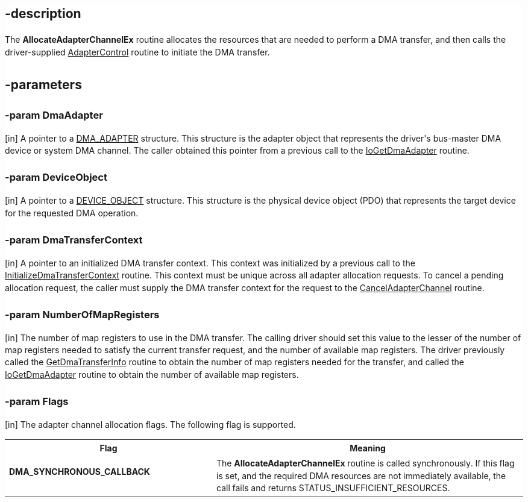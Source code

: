 
## -description

The <b>AllocateAdapterChannelEx</b> routine allocates the resources that are needed to perform a DMA transfer, and then calls the driver-supplied <a href="/windows-hardware/drivers/ddi/wdm/nc-wdm-driver_control">AdapterControl</a> routine to initiate the DMA transfer.

## -parameters

### -param DmaAdapter 

[in]
A pointer to a <a href="/windows-hardware/drivers/ddi/wdm/ns-wdm-_dma_adapter">DMA_ADAPTER</a> structure. This structure is the adapter object that represents the driver's bus-master DMA device or system DMA channel. The caller obtained this pointer from a previous call to the <a href="/windows-hardware/drivers/ddi/wdm/nf-wdm-iogetdmaadapter">IoGetDmaAdapter</a> routine.

### -param DeviceObject 

[in]
A pointer to a <a href="/windows-hardware/drivers/ddi/wdm/ns-wdm-_device_object">DEVICE_OBJECT</a> structure. This structure is the physical device object (PDO) that represents the target device for the requested DMA operation.

### -param DmaTransferContext 

[in]
A pointer to an initialized DMA transfer context. This context was initialized by a previous call to the <a href="/windows-hardware/drivers/ddi/wdm/nc-wdm-pinitialize_dma_transfer_context">InitializeDmaTransferContext</a> routine. This context must be unique across all adapter allocation requests. To cancel a pending allocation request, the caller must supply the DMA transfer context for the request to the <a href="/windows-hardware/drivers/ddi/wdm/nc-wdm-pcancel_adapter_channel">CancelAdapterChannel</a> routine.

### -param NumberOfMapRegisters 

[in]
The number of map registers to use in the DMA transfer. The calling driver should set this value to the lesser of the number of map registers needed to satisfy the current transfer request, and the number of available map registers. The driver previously called the <a href="/windows-hardware/drivers/ddi/wdm/nc-wdm-pget_dma_transfer_info">GetDmaTransferInfo</a> routine to obtain the number of map registers needed for the transfer, and called the <a href="/windows-hardware/drivers/ddi/wdm/nf-wdm-iogetdmaadapter">IoGetDmaAdapter</a> routine to obtain the number of available map registers.

### -param Flags 

[in]
 The adapter channel allocation flags. The following flag is supported.

<table>
<tr>
<th>Flag</th>
<th>Meaning</th>
</tr>
<tr>
<td width="40%"><a id="DMA_SYNCHRONOUS_CALLBACK"></a><a id="dma_synchronous_callback"></a><dl>
<dt><b><b>DMA_SYNCHRONOUS_CALLBACK</b></b></dt>
</dl>
</td>
<td width="60%">
The <b>AllocateAdapterChannelEx</b> routine is called synchronously. If this flag is set, and the required DMA resources are not immediately available, the call fails and returns STATUS_INSUFFICIENT_RESOURCES.
